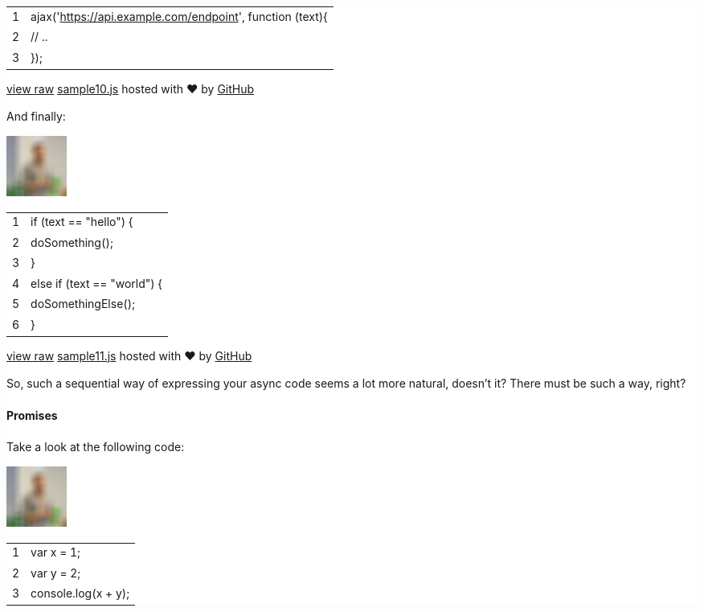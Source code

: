 |     |     |
| --- | --- |
| 1   | ajax('https://api.example.com/endpoint', function (text){ |
| 2   |  // .. |
| 3   | }); |

 [view raw](https://gist.github.com/zlatkov/250ccf280b4f191f87bca3a0b8337a41/raw/b043f82671306ebb97a7d44ef68b331f119b295a/sample10.js)  [sample10.js](https://gist.github.com/zlatkov/250ccf280b4f191f87bca3a0b8337a41#file-sample10-js) hosted with ❤ by [GitHub](https://github.com/)

And finally:

![](../_resources/ead493f58fc1ec8316f8e337eb7aeba5.png)

|     |     |
| --- | --- |
| 1   | if (text ==  "hello") { |
| 2   |  doSomething(); |
| 3   | }   |
| 4   | else  if (text ==  "world") { |
| 5   |  doSomethingElse(); |
| 6   | }   |

 [view raw](https://gist.github.com/zlatkov/6dc48448f85e010542ac9ba86482f38d/raw/62c971bbed2b5650ec636b5fbd9f96a817b130fa/sample11.js)  [sample11.js](https://gist.github.com/zlatkov/6dc48448f85e010542ac9ba86482f38d#file-sample11-js) hosted with ❤ by [GitHub](https://github.com/)

So, such a sequential way of expressing your async code seems a lot more natural, doesn’t it? There must be such a way, right?

#### Promises

Take a look at the following code:

![](../_resources/ead493f58fc1ec8316f8e337eb7aeba5.png)

|     |     |
| --- | --- |
| 1   | var x =  1; |
| 2   | var y =  2; |
| 3   | console.log(x + y); |
